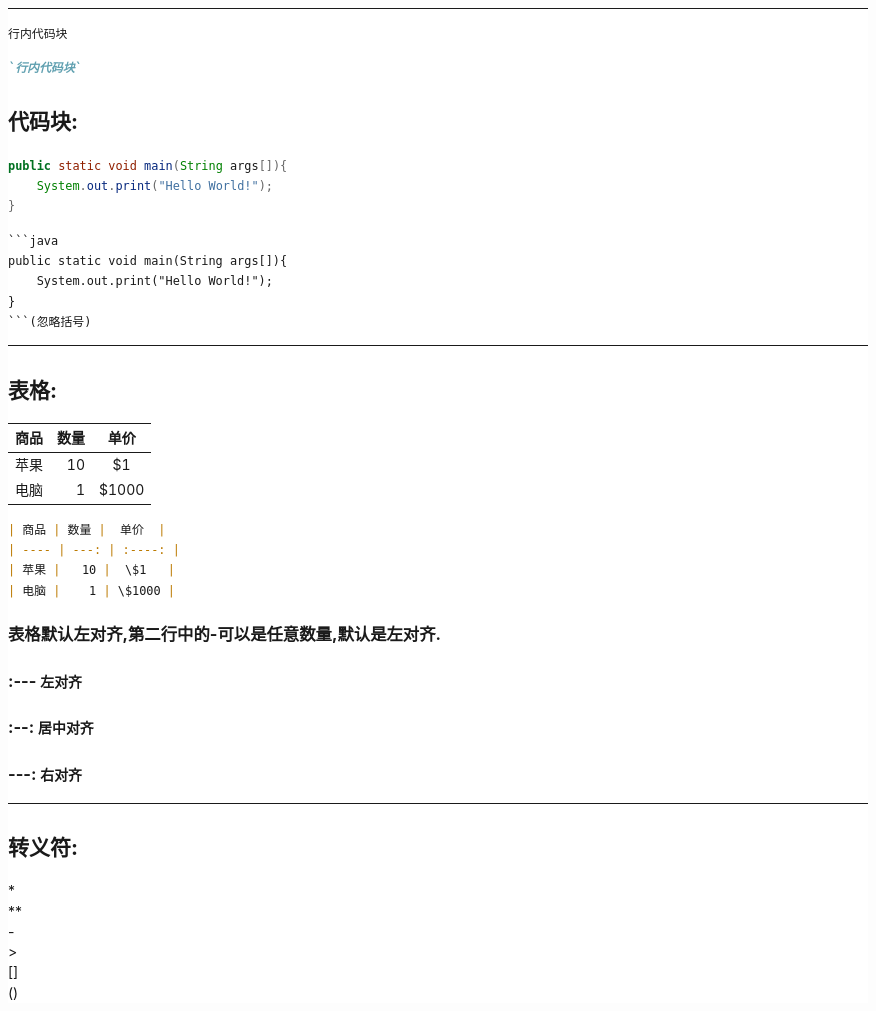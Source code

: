 - - - 
`行内代码块`
```markdown
`行内代码块`
```

## 代码块:
```java
public static void main(String args[]){
    System.out.print("Hello World!");
}
```

```
```java
public static void main(String args[]){
    System.out.print("Hello World!");
}
```(忽略括号)
```

- - -
## 表格:
| 商品 | 数量 |  单价  |
| ---- | ---: | :----: |
| 苹果 |   10 |  \$1   |
| 电脑 |    1 | \$1000 |

```markdown
| 商品 | 数量 |  单价  |
| ---- | ---: | :----: |
| 苹果 |   10 |  \$1   |
| 电脑 |    1 | \$1000 |
```

### 表格默认左对齐,第二行中的-可以是任意数量,默认是左对齐.
### :--- `左对齐` 
### :--: `居中对齐` 
### ---: `右对齐` 

- - - 
## 转义符:
\*  
\*\*  
\-  
\>  
\[\]  
\(\)  
